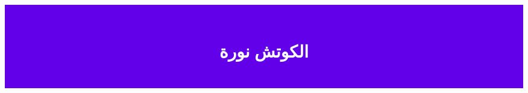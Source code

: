 <!DOCTYPE html>
<html lang="ar" dir="rtl">
<head>
    <meta charset="UTF-8">
    <meta name="viewport" content="width=device-width, initial-scale=1.0">
    <title>الكوتش نورة | تطوير وتحفيز الذات</title>
    <style>
        body {
            font-family: Arial, sans-serif;
            margin: 0;
            padding: 0;
            background-color: #f9f9f9;
            color: #333;
        }
        header {
            background-color: #6200ea;
            color: #fff;
            padding: 20px;
            text-align: center;
        }
        nav {
            background-color: #3700b3;
            padding: 10px 0;
            text-align: center;
        }
        nav a {
            color: #fff;
            text-decoration: none;
            margin: 0 15px;
            font-size: 18px;
        }
        nav a:hover {
            text-decoration: underline;
        }
        .section {
            padding: 20px;
            text-align: center;
        }
        .services {
            display: grid;
            grid-template-columns: repeat(auto-fit, minmax(300px, 1fr));
            gap: 20px;
            padding: 20px;
        }
        .service {
            background-color: #fff;
            box-shadow: 0 2px 5px rgba(0, 0, 0, 0.1);
            padding: 15px;
            border-radius: 8px;
        }
        footer {
            background-color: #6200ea;
            color: #fff;
            text-align: center;
            padding: 10px;
            position: fixed;
            bottom: 0;
            width: 100%;
        }
    </style>
</head>
<body>
    <header>
        <h1>الكوتش نورة</h1>
